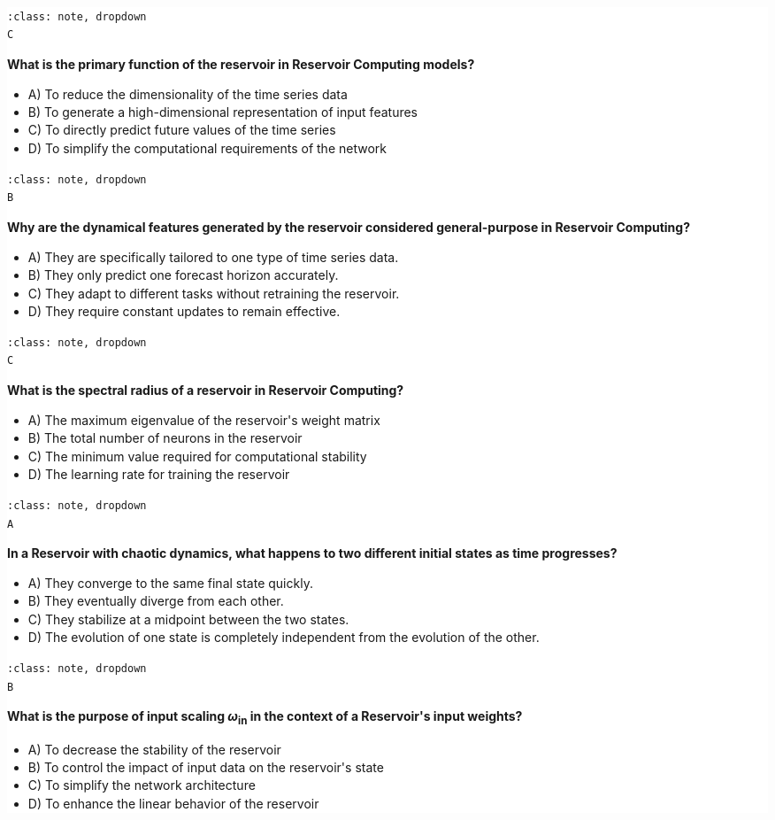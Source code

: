 ```{admonition} Answer
:class: note, dropdown
C
```

**What is the primary function of the reservoir in Reservoir Computing models?**
- A) To reduce the dimensionality of the time series data
- B) To generate a high-dimensional representation of input features
- C) To directly predict future values of the time series
- D) To simplify the computational requirements of the network  

```{admonition} Answer
:class: note, dropdown
B
```

**Why are the dynamical features generated by the reservoir considered general-purpose in Reservoir Computing?**
- A) They are specifically tailored to one type of time series data.
- B) They only predict one forecast horizon accurately.
- C) They adapt to different tasks without retraining the reservoir.
- D) They require constant updates to remain effective.  

```{admonition} Answer
:class: note, dropdown
C
```

**What is the spectral radius of a reservoir in Reservoir Computing?**
- A) The maximum eigenvalue of the reservoir's weight matrix
- B) The total number of neurons in the reservoir
- C) The minimum value required for computational stability
- D) The learning rate for training the reservoir  

```{admonition} Answer
:class: note, dropdown
A
```

**In a Reservoir with chaotic dynamics, what happens to two different initial states as time progresses?**
- A) They converge to the same final state quickly.
- B) They eventually diverge from each other.
- C) They stabilize at a midpoint between the two states.
- D) The evolution of one state is completely independent from the evolution of the other.

```{admonition} Answer
:class: note, dropdown
B
```

**What is the purpose of input scaling $\omega_{\text{in}}$ in the context of a Reservoir's input weights?**
- A) To decrease the stability of the reservoir
- B) To control the impact of input data on the reservoir's state
- C) To simplify the network architecture
- D) To enhance the linear behavior of the reservoir  
